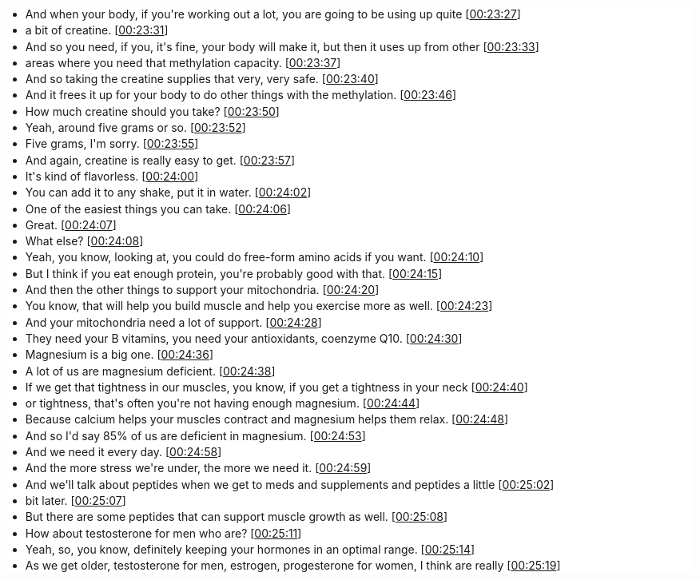 *  And when your body, if you're working out a lot, you are going to be using up quite [[00:23:27](https://www.youtube.com/watch?v=PtkGmpIqkJo&t=1407.12s)]
*  a bit of creatine. [[00:23:31](https://www.youtube.com/watch?v=PtkGmpIqkJo&t=1411.72s)]
*  And so you need, if you, it's fine, your body will make it, but then it uses up from other [[00:23:33](https://www.youtube.com/watch?v=PtkGmpIqkJo&t=1413.24s)]
*  areas where you need that methylation capacity. [[00:23:37](https://www.youtube.com/watch?v=PtkGmpIqkJo&t=1417.6s)]
*  And so taking the creatine supplies that very, very safe. [[00:23:40](https://www.youtube.com/watch?v=PtkGmpIqkJo&t=1420.88s)]
*  And it frees it up for your body to do other things with the methylation. [[00:23:46](https://www.youtube.com/watch?v=PtkGmpIqkJo&t=1426.24s)]
*  How much creatine should you take? [[00:23:50](https://www.youtube.com/watch?v=PtkGmpIqkJo&t=1430.0s)]
*  Yeah, around five grams or so. [[00:23:52](https://www.youtube.com/watch?v=PtkGmpIqkJo&t=1432.0s)]
*  Five grams, I'm sorry. [[00:23:55](https://www.youtube.com/watch?v=PtkGmpIqkJo&t=1435.1200000000001s)]
*  And again, creatine is really easy to get. [[00:23:57](https://www.youtube.com/watch?v=PtkGmpIqkJo&t=1437.16s)]
*  It's kind of flavorless. [[00:24:00](https://www.youtube.com/watch?v=PtkGmpIqkJo&t=1440.9s)]
*  You can add it to any shake, put it in water. [[00:24:02](https://www.youtube.com/watch?v=PtkGmpIqkJo&t=1442.0400000000002s)]
*  One of the easiest things you can take. [[00:24:06](https://www.youtube.com/watch?v=PtkGmpIqkJo&t=1446.0800000000002s)]
*  Great. [[00:24:07](https://www.youtube.com/watch?v=PtkGmpIqkJo&t=1447.8400000000001s)]
*  What else? [[00:24:08](https://www.youtube.com/watch?v=PtkGmpIqkJo&t=1448.8400000000001s)]
*  Yeah, you know, looking at, you could do free-form amino acids if you want. [[00:24:10](https://www.youtube.com/watch?v=PtkGmpIqkJo&t=1450.08s)]
*  But I think if you eat enough protein, you're probably good with that. [[00:24:15](https://www.youtube.com/watch?v=PtkGmpIqkJo&t=1455.1999999999998s)]
*  And then the other things to support your mitochondria. [[00:24:20](https://www.youtube.com/watch?v=PtkGmpIqkJo&t=1460.04s)]
*  You know, that will help you build muscle and help you exercise more as well. [[00:24:23](https://www.youtube.com/watch?v=PtkGmpIqkJo&t=1463.48s)]
*  And your mitochondria need a lot of support. [[00:24:28](https://www.youtube.com/watch?v=PtkGmpIqkJo&t=1468.1599999999999s)]
*  They need your B vitamins, you need your antioxidants, coenzyme Q10. [[00:24:30](https://www.youtube.com/watch?v=PtkGmpIqkJo&t=1470.9199999999998s)]
*  Magnesium is a big one. [[00:24:36](https://www.youtube.com/watch?v=PtkGmpIqkJo&t=1476.76s)]
*  A lot of us are magnesium deficient. [[00:24:38](https://www.youtube.com/watch?v=PtkGmpIqkJo&t=1478.16s)]
*  If we get that tightness in our muscles, you know, if you get a tightness in your neck [[00:24:40](https://www.youtube.com/watch?v=PtkGmpIqkJo&t=1480.88s)]
*  or tightness, that's often you're not having enough magnesium. [[00:24:44](https://www.youtube.com/watch?v=PtkGmpIqkJo&t=1484.68s)]
*  Because calcium helps your muscles contract and magnesium helps them relax. [[00:24:48](https://www.youtube.com/watch?v=PtkGmpIqkJo&t=1488.8000000000002s)]
*  And so I'd say 85% of us are deficient in magnesium. [[00:24:53](https://www.youtube.com/watch?v=PtkGmpIqkJo&t=1493.6000000000001s)]
*  And we need it every day. [[00:24:58](https://www.youtube.com/watch?v=PtkGmpIqkJo&t=1498.18s)]
*  And the more stress we're under, the more we need it. [[00:24:59](https://www.youtube.com/watch?v=PtkGmpIqkJo&t=1499.64s)]
*  And we'll talk about peptides when we get to meds and supplements and peptides a little [[00:25:02](https://www.youtube.com/watch?v=PtkGmpIqkJo&t=1502.0s)]
*  bit later. [[00:25:07](https://www.youtube.com/watch?v=PtkGmpIqkJo&t=1507.68s)]
*  But there are some peptides that can support muscle growth as well. [[00:25:08](https://www.youtube.com/watch?v=PtkGmpIqkJo&t=1508.68s)]
*  How about testosterone for men who are? [[00:25:11](https://www.youtube.com/watch?v=PtkGmpIqkJo&t=1511.72s)]
*  Yeah, so, you know, definitely keeping your hormones in an optimal range. [[00:25:14](https://www.youtube.com/watch?v=PtkGmpIqkJo&t=1514.52s)]
*  As we get older, testosterone for men, estrogen, progesterone for women, I think are really [[00:25:19](https://www.youtube.com/watch?v=PtkGmpIqkJo&t=1519.16s)]